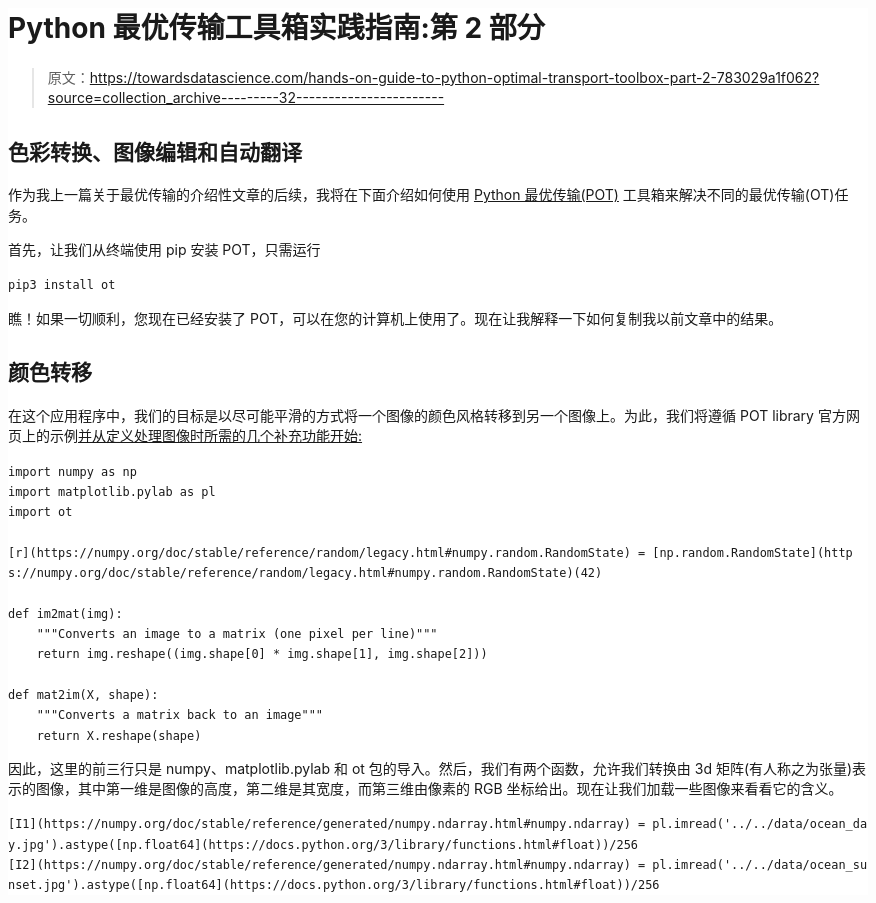 # Python 最优传输工具箱实践指南:第 2 部分

> 原文：<https://towardsdatascience.com/hands-on-guide-to-python-optimal-transport-toolbox-part-2-783029a1f062?source=collection_archive---------32----------------------->

## 色彩转换、图像编辑和自动翻译

作为我上一篇关于最优传输的介绍性文章的后续，我将在下面介绍如何使用 [Python 最优传输(POT)](https://pythonot.github.io/) 工具箱来解决不同的最优传输(OT)任务。

首先，让我们从终端使用 pip 安装 POT，只需运行

```
pip3 install ot
```

瞧！如果一切顺利，您现在已经安装了 POT，可以在您的计算机上使用了。现在让我解释一下如何复制我以前文章中的结果。

## 颜色转移

在这个应用程序中，我们的目标是以尽可能平滑的方式将一个图像的颜色风格转移到另一个图像上。为此，我们将遵循 POT library 官方网页上的示例[并从定义处理图像时所需的几个补充功能开始:](https://pythonot.github.io/auto_examples/domain-adaptation/plot_otda_color_images.html#sphx-glr-auto-examples-domain-adaptation-plot-otda-color-images-py)

```
import numpy as np
import matplotlib.pylab as pl
import ot

[r](https://numpy.org/doc/stable/reference/random/legacy.html#numpy.random.RandomState) = [np.random.RandomState](https://numpy.org/doc/stable/reference/random/legacy.html#numpy.random.RandomState)(42)

def im2mat(img):
    """Converts an image to a matrix (one pixel per line)"""
    return img.reshape((img.shape[0] * img.shape[1], img.shape[2]))

def mat2im(X, shape):
    """Converts a matrix back to an image"""
    return X.reshape(shape)
```

因此，这里的前三行只是 numpy、matplotlib.pylab 和 ot 包的导入。然后，我们有两个函数，允许我们转换由 3d 矩阵(有人称之为张量)表示的图像，其中第一维是图像的高度，第二维是其宽度，而第三维由像素的 RGB 坐标给出。现在让我们加载一些图像来看看它的含义。

```
[I1](https://numpy.org/doc/stable/reference/generated/numpy.ndarray.html#numpy.ndarray) = pl.imread('../../data/ocean_day.jpg').astype([np.float64](https://docs.python.org/3/library/functions.html#float))/256
[I2](https://numpy.org/doc/stable/reference/generated/numpy.ndarray.html#numpy.ndarray) = pl.imread('../../data/ocean_sunset.jpg').astype([np.float64](https://docs.python.org/3/library/functions.html#float))/256
```
